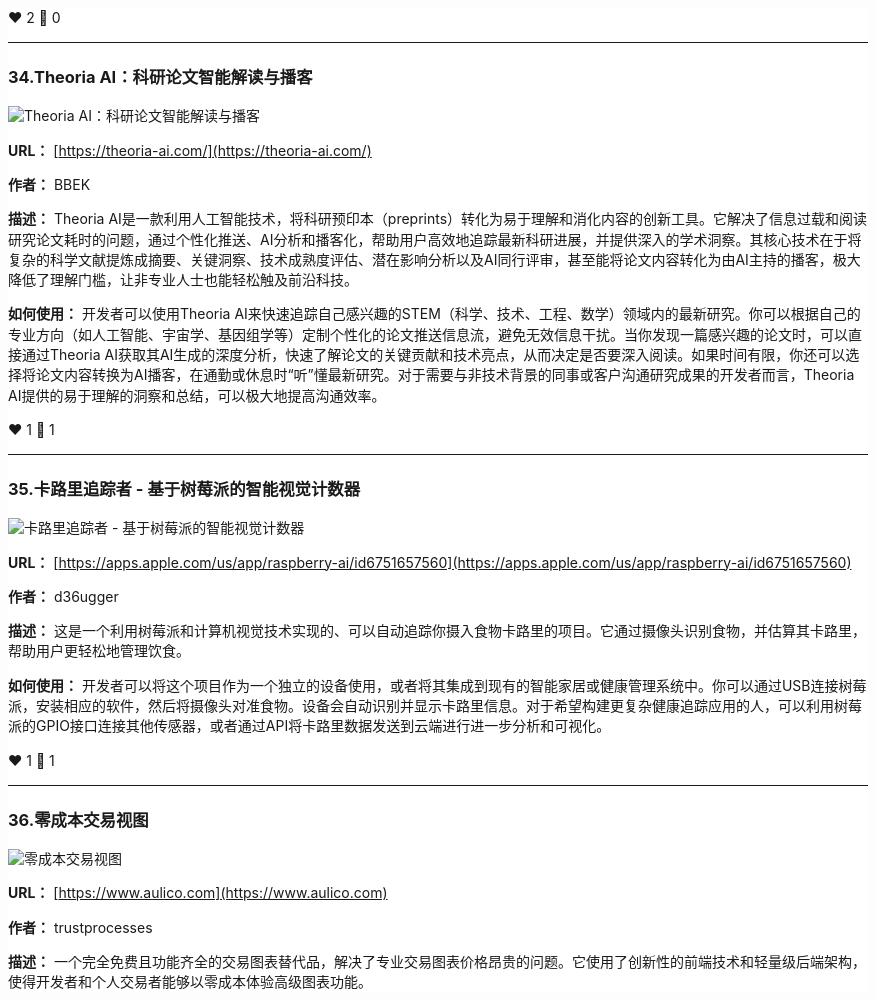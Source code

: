 ❤️ 2   💬 0

---

### 34.Theoria AI：科研论文智能解读与播客

![Theoria AI：科研论文智能解读与播客](https://showhntoday.com/images/45317472.png)

**URL：** [https://theoria-ai.com/](https://theoria-ai.com/)

**作者：** BBEK

**描述：**
Theoria AI是一款利用人工智能技术，将科研预印本（preprints）转化为易于理解和消化内容的创新工具。它解决了信息过载和阅读研究论文耗时的问题，通过个性化推送、AI分析和播客化，帮助用户高效地追踪最新科研进展，并提供深入的学术洞察。其核心技术在于将复杂的科学文献提炼成摘要、关键洞察、技术成熟度评估、潜在影响分析以及AI同行评审，甚至能将论文内容转化为由AI主持的播客，极大降低了理解门槛，让非专业人士也能轻松触及前沿科技。

**如何使用：**
开发者可以使用Theoria AI来快速追踪自己感兴趣的STEM（科学、技术、工程、数学）领域内的最新研究。你可以根据自己的专业方向（如人工智能、宇宙学、基因组学等）定制个性化的论文推送信息流，避免无效信息干扰。当你发现一篇感兴趣的论文时，可以直接通过Theoria AI获取其AI生成的深度分析，快速了解论文的关键贡献和技术亮点，从而决定是否要深入阅读。如果时间有限，你还可以选择将论文内容转换为AI播客，在通勤或休息时“听”懂最新研究。对于需要与非技术背景的同事或客户沟通研究成果的开发者而言，Theoria AI提供的易于理解的洞察和总结，可以极大地提高沟通效率。

❤️ 1   💬 1

---

### 35.卡路里追踪者 - 基于树莓派的智能视觉计数器

![卡路里追踪者 - 基于树莓派的智能视觉计数器](https://showhntoday.com/images/45318078.png)

**URL：** [https://apps.apple.com/us/app/raspberry-ai/id6751657560](https://apps.apple.com/us/app/raspberry-ai/id6751657560)

**作者：** d36ugger

**描述：**
这是一个利用树莓派和计算机视觉技术实现的、可以自动追踪你摄入食物卡路里的项目。它通过摄像头识别食物，并估算其卡路里，帮助用户更轻松地管理饮食。

**如何使用：**
开发者可以将这个项目作为一个独立的设备使用，或者将其集成到现有的智能家居或健康管理系统中。你可以通过USB连接树莓派，安装相应的软件，然后将摄像头对准食物。设备会自动识别并显示卡路里信息。对于希望构建更复杂健康追踪应用的人，可以利用树莓派的GPIO接口连接其他传感器，或者通过API将卡路里数据发送到云端进行进一步分析和可视化。

❤️ 1   💬 1

---

### 36.零成本交易视图

![零成本交易视图](https://showhntoday.com/images/45319128.png)

**URL：** [https://www.aulico.com](https://www.aulico.com)

**作者：** trustprocesses

**描述：**
一个完全免费且功能齐全的交易图表替代品，解决了专业交易图表价格昂贵的问题。它使用了创新性的前端技术和轻量级后端架构，使得开发者和个人交易者能够以零成本体验高级图表功能。
